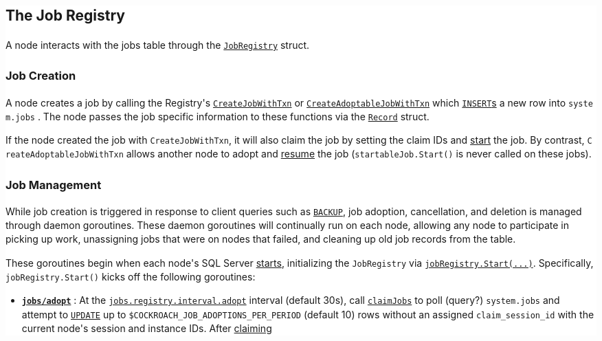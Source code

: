 
## The Job Registry
A node interacts with the jobs table through the [`JobRegistry`](https://github.com/cockroachdb/cockroach/blob/7097a9015f1a09c7dee4fbdbcc6bde82121f657b/pkg/jobs/registry.go#L92)
struct.


### Job Creation
A node creates a job by calling the Registry's
[`CreateJobWithTxn`](https://github.com/cockroachdb/cockroach/blob/8a501a247f177bf287bcf34beb4f05155818998c/pkg/jobs/registry.go#L523)
or
[`CreateAdoptableJobWithTxn`](https://github.com/cockroachdb/cockroach/blob/8a501a247f177bf287bcf34beb4f05155818998c/pkg/jobs/registry.go#L560)
which
[`INSERT`s](https://github.com/cockroachdb/cockroach/blob/8a501a247f177bf287bcf34beb4f05155818998c/pkg/jobs/registry.go#L550)
a new row into `system.jobs` . The node passes the job specific
information to these functions via the
[`Record`](https://github.com/cockroachdb/cockroach/blob/8a501a247f177bf287bcf34beb4f05155818998c/pkg/jobs/jobs.go#L91)
struct.

If the node created the job with `CreateJobWithTxn`, it will also claim the job by setting
the claim IDs and
[start](https://github.com/cockroachdb/cockroach/blob/8a501a247f177bf287bcf34beb4f05155818998c/pkg/jobs/jobs.go#L890)
the job. By contrast, `CreateAdoptableJobWithTxn` allows another node to adopt and
[resume](https://github.com/cockroachdb/cockroach/blob/8a501a247f177bf287bcf34beb4f05155818998c/pkg/jobs/adopt.go#L246)
the job (`startableJob.Start()` is never called on these jobs).


### Job Management
While job creation is triggered in response to client queries such as
[`BACKUP`](###backup), job adoption, cancellation, and deletion is managed
through daemon goroutines. These daemon goroutines will continually run
on each node, allowing any node to participate in picking up work, unassigning
jobs that were on nodes that failed, and cleaning up old job records from the
table.

These goroutines begin when each node's SQL Server
[starts](https://github.com/cockroachdb/cockroach/blob/8a501a247f177bf287bcf34beb4f05155818998c/pkg/server/server.go#L1876),
initializing the `JobRegistry` via
[`jobRegistry.Start(...)`](https://github.com/cockroachdb/cockroach/blob/8a501a247f177bf287bcf34beb4f05155818998c/pkg/server/server_sql.go#L1083).
Specifically, `jobRegistry.Start()` kicks off the following goroutines:

- **[`jobs/adopt`](https://github.com/cockroachdb/cockroach/blob/8a501a247f177bf287bcf34beb4f05155818998c/pkg/jobs/registry.go#L896)**
  : At the
  [`jobs.registry.interval.adopt`](https://github.com/cockroachdb/cockroach/blob/8a501a247f177bf287bcf34beb4f05155818998c/pkg/jobs/config.go#L82)
  interval (default 30s), call
  [`claimJobs`](https://github.com/cockroachdb/cockroach/blob/8a501a247f177bf287bcf34beb4f05155818998c/pkg/jobs/adopt.go#L91)
  to poll (query?) `system.jobs` and attempt to
  [`UPDATE`](https://github.com/cockroachdb/cockroach/blob/8a501a247f177bf287bcf34beb4f05155818998c/pkg/jobs/adopt.go#L48)
  up to `$COCKROACH_JOB_ADOPTIONS_PER_PERIOD` (default 10) rows without an
  assigned `claim_session_id` with the current node's session and instance IDs.
  After [claiming](https://github.com/cockroachdb/cockroach/blob/8a501a247f177bf287bcf34beb4f05155818998c/pkg/jobs/adopt.go#L48)